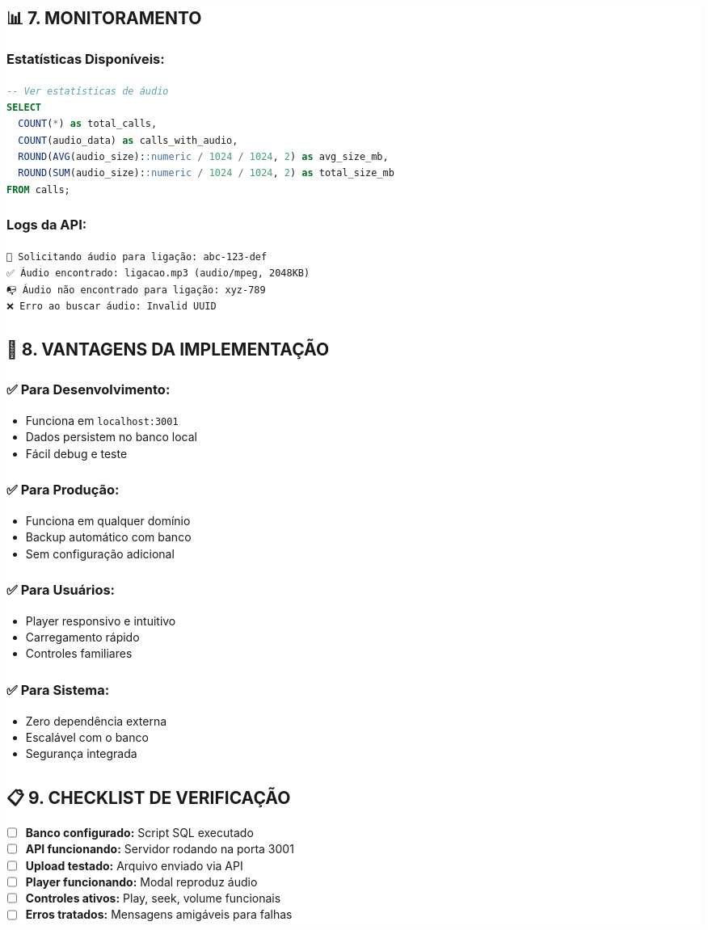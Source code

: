 ## 📊 **7. MONITORAMENTO**

### **Estatísticas Disponíveis:**
```sql
-- Ver estatísticas de áudio
SELECT 
  COUNT(*) as total_calls,
  COUNT(audio_data) as calls_with_audio,
  ROUND(AVG(audio_size)::numeric / 1024 / 1024, 2) as avg_size_mb,
  ROUND(SUM(audio_size)::numeric / 1024 / 1024, 2) as total_size_mb
FROM calls;
```

### **Logs da API:**
```
🎵 Solicitando áudio para ligação: abc-123-def
✅ Áudio encontrado: ligacao.mp3 (audio/mpeg, 2048KB)
📭 Áudio não encontrado para ligação: xyz-789
❌ Erro ao buscar áudio: Invalid UUID
```

## 🚀 **8. VANTAGENS DA IMPLEMENTAÇÃO**

### **✅ Para Desenvolvimento:**
- Funciona em `localhost:3001`
- Dados persistem no banco local
- Fácil debug e teste

### **✅ Para Produção:**
- Funciona em qualquer domínio
- Backup automático com banco
- Sem configuração adicional

### **✅ Para Usuários:**
- Player responsivo e intuitivo
- Carregamento rápido
- Controles familiares

### **✅ Para Sistema:**
- Zero dependência externa
- Escalável com o banco
- Segurança integrada

## 📋 **9. CHECKLIST DE VERIFICAÇÃO**

- [ ] **Banco configurado:** Script SQL executado
- [ ] **API funcionando:** Servidor rodando na porta 3001
- [ ] **Upload testado:** Arquivo enviado via API
- [ ] **Player funcionando:** Modal reproduz áudio
- [ ] **Controles ativos:** Play, seek, volume funcionais
- [ ] **Erros tratados:** Mensagens amigáveis para falhas
